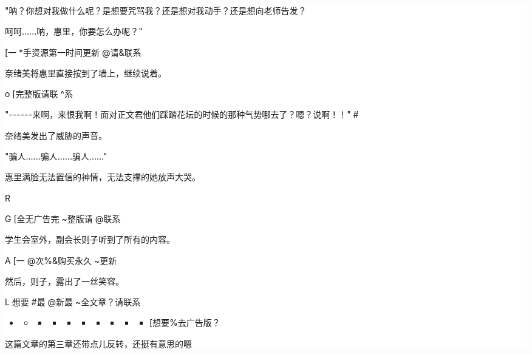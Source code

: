 



"呐？你想对我做什么呢？是想要咒骂我？还是想对我动手？还是想向老师告发？



呵呵......呐，惠里，你要怎么办呢？"



 [一 *手资源第一时间更新 @请&联系



奈绪美将惠里直接按到了墙上，继续说着。

o [完整版请联 ^系





"------来啊，来恨我啊！面对正文君他们踩踏花坛的时候的那种气势哪去了？嗯？说啊！！" #





奈绪美发出了威胁的声音。



"骗人......骗人......骗人......"



惠里满脸无法置信的神情，无法支撑的她放声大哭。

R 





G [全无广告完 ~整版请 @联系



学生会室外，副会长则子听到了所有的内容。

A [一 @次%&购买永久 ~更新



然后，则子，露出了一丝笑容。



L 想要 #最 @新最 ~全文章？请联系



 * * * * * * * * * * [想要%去广告版？



这篇文章的第三章还带点儿反转，还挺有意思的嗯


